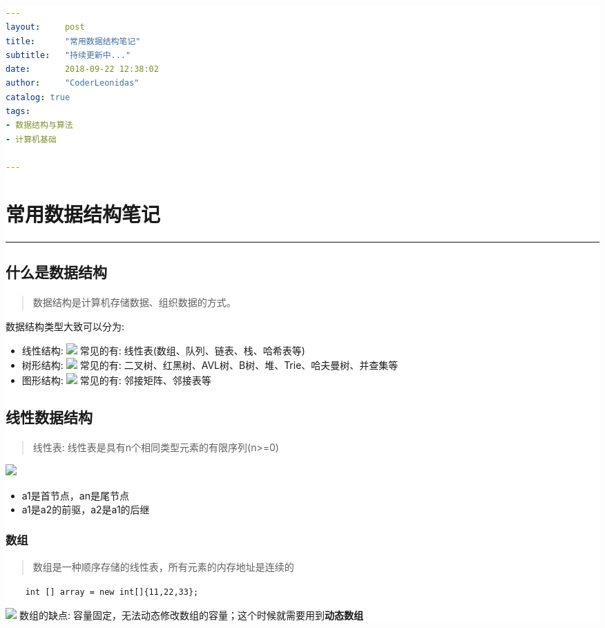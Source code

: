 ```yaml
---
layout:     post
title:      "常用数据结构笔记"
subtitle:   "持续更新中..."
date:       2018-09-22 12:38:02
author:     "CoderLeonidas"
catalog: true
tags:
- 数据结构与算法
- 计算机基础

---
```

# 常用数据结构笔记
---

## 什么是数据结构
> 数据结构是计算机存储数据、组织数据的方式。

数据结构类型大致可以分为: 

- 线性结构:
	![](https://tva1.sinaimg.cn/large/006y8mN6gy1g789ftpmr0j30gs0bidii.jpg)
	常见的有: 线性表(数组、队列、链表、栈、哈希表等)
- 树形结构:
	![](https://tva1.sinaimg.cn/large/006y8mN6gy1g789ghenv3j30g60bqacx.jpg)
	常见的有: 二叉树、红黑树、AVL树、B树、堆、Trie、哈夫曼树、并查集等
- 图形结构:
	![](https://tva1.sinaimg.cn/large/006y8mN6gy1g789gtcbatj30dc0cctbv.jpg)
	常见的有: 邻接矩阵、邻接表等 


## 线性数据结构
> 线性表: 线性表是具有n个相同类型元素的有限序列(n>=0)

![](https://tva1.sinaimg.cn/large/006y8mN6gy1g789ma5x9pj31iy07i0vt.jpg)

- a1是首节点，an是尾节点
- a1是a2的前驱，a2是a1的后继 

### 数组
> 数组是一种顺序存储的线性表，所有元素的内存地址是连续的
> 
```
	int [] array = new int[]{11,22,33};
```
![](https://tva1.sinaimg.cn/large/006y8mN6gy1g789vtum5dj310q0qygw3.jpg)
数组的缺点: 容量固定，无法动态修改数组的容量；这个时候就需要用到**动态数组**
